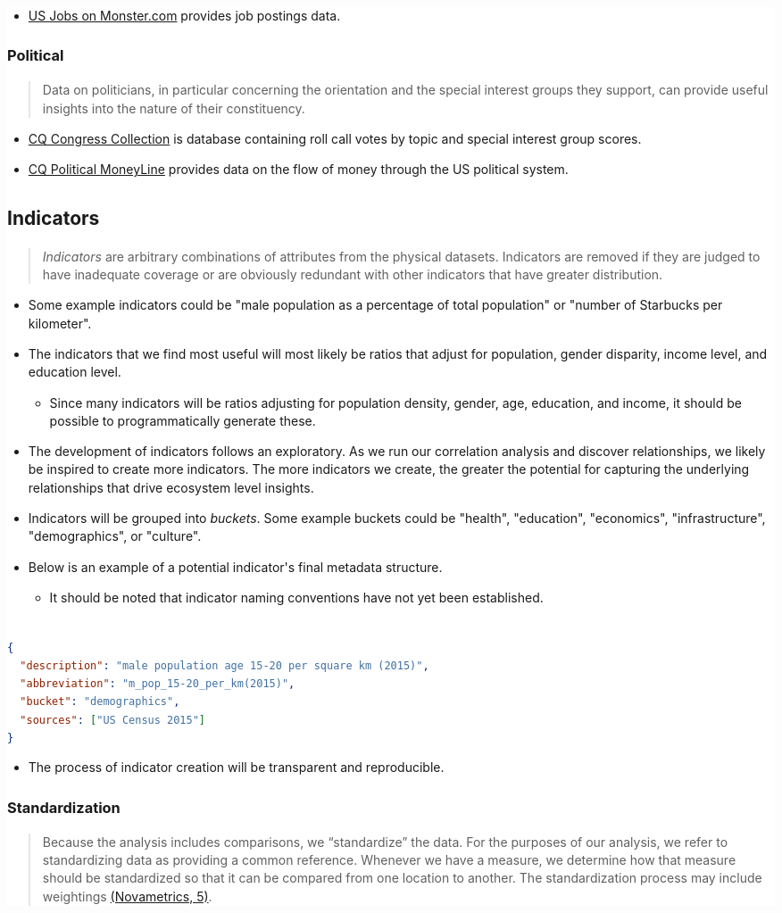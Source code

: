* [US Jobs on Monster.com](https://www.kaggle.com/PromptCloudHQ/us-jobs-on-monstercom) provides job postings data.

### Political

> Data on politicians, in particular concerning the orientation and the special interest groups they support, can provide useful insights into the nature of their constituency.

* [CQ Congress Collection](http://library.princeton.edu/resource/5062) is database containing roll call votes by topic and special interest group scores.

* [CQ Political MoneyLine](http://library.princeton.edu/resource/5082) provides data on the flow of money through the US political system.

## Indicators

> *Indicators* are arbitrary combinations of attributes from the physical datasets. Indicators are removed if they are judged to have inadequate coverage or are obviously redundant with other indicators that have greater distribution.

* Some example indicators could be "male population as a percentage of total population" or "number of Starbucks per kilometer".

* The indicators that we find most useful will most likely be ratios that adjust for population, gender disparity, income level, and education level.

  * Since many indicators will be ratios adjusting for population density, gender, age, education, and income, it should be possible to programmatically generate these.

* The development of indicators follows an exploratory. As we run our correlation analysis and discover relationships, we likely be inspired to create more indicators. The more indicators we create, the greater the potential for capturing the underlying relationships that drive ecosystem level insights.

* Indicators will be grouped into *buckets*. Some example buckets could be "health", "education", "economics", "infrastructure", "demographics", or "culture".

* Below is an example of a potential indicator's final metadata structure.

  * It should be noted that indicator naming conventions have not yet been established.

```json

{
  "description": "male population age 15-20 per square km (2015)",
  "abbreviation": "m_pop_15-20_per_km(2015)",
  "bucket": "demographics",
  "sources": ["US Census 2015"]
}

```

* The process of indicator creation will be transparent and reproducible.

### Standardization

> Because the analysis includes comparisons, we “standardize” the data.  For the purposes of our analysis, we refer to standardizing data as providing a common reference. Whenever we have a measure, we determine how that measure should be standardized so that it can be compared from one location to another.  The standardization process may include weightings [(Novametrics, 5)](#novametircs-trafficking).
